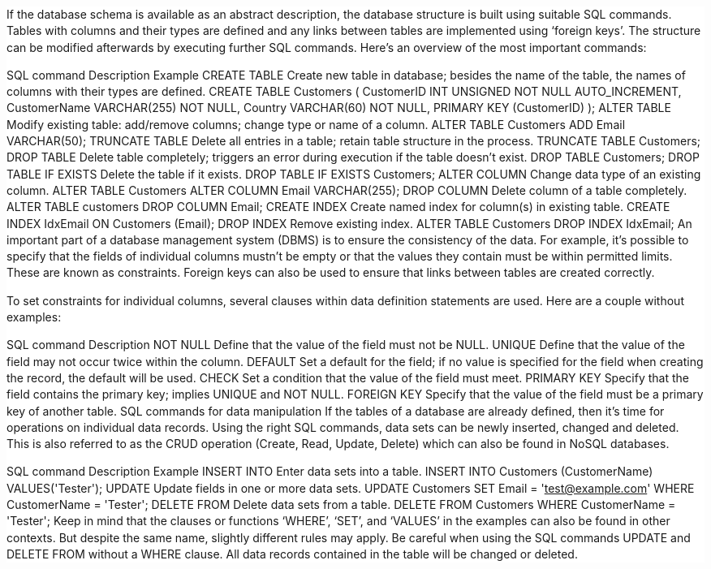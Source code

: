 If the database schema is available as an abstract description, the database structure is built using suitable SQL commands. Tables with columns and their types are defined and any links between tables are implemented using ‘foreign keys’. The structure can be modified afterwards by executing further SQL commands. Here’s an overview of the most important commands:

SQL command	Description	Example
CREATE TABLE	Create new table in database; besides the name of the table, the names of columns with their types are defined.	CREATE TABLE Customers ( CustomerID INT UNSIGNED NOT NULL AUTO_INCREMENT, CustomerName VARCHAR(255) NOT NULL, Country VARCHAR(60) NOT NULL, PRIMARY KEY (CustomerID) );
ALTER TABLE	Modify existing table: add/remove columns; change type or name of a column.	ALTER TABLE Customers ADD Email VARCHAR(50);
TRUNCATE TABLE	Delete all entries in a table; retain table structure in the process.	TRUNCATE TABLE Customers;
DROP TABLE	Delete table completely; triggers an error during execution if the table doesn’t exist.	DROP TABLE Customers;
DROP TABLE IF EXISTS	Delete the table if it exists.	DROP TABLE IF EXISTS Customers;
ALTER COLUMN	Change data type of an existing column.	ALTER TABLE Customers ALTER COLUMN Email VARCHAR(255);
DROP COLUMN	Delete column of a table completely.	ALTER TABLE customers DROP COLUMN Email;
CREATE INDEX	Create named index for column(s) in existing table.	CREATE INDEX IdxEmail ON Customers (Email);
DROP INDEX	Remove existing index.	ALTER TABLE Customers DROP INDEX IdxEmail;
An important part of a database management system (DBMS) is to ensure the consistency of the data. For example, it’s possible to specify that the fields of individual columns mustn’t be empty or that the values they contain must be within permitted limits. These are known as constraints. Foreign keys can also be used to ensure that links between tables are created correctly.

To set constraints for individual columns, several clauses within data definition statements are used. Here are a couple without examples:

SQL command	Description
NOT NULL	Define that the value of the field must not be NULL.
UNIQUE	Define that the value of the field may not occur twice within the column.
DEFAULT	Set a default for the field; if no value is specified for the field when creating the record, the default will be used.
CHECK	Set a condition that the value of the field must meet.
PRIMARY KEY	Specify that the field contains the primary key; implies UNIQUE and NOT NULL.
FOREIGN KEY	Specify that the value of the field must be a primary key of another table.
SQL commands for data manipulation
If the tables of a database are already defined, then it’s time for operations on individual data records. Using the right SQL commands, data sets can be newly inserted, changed and deleted. This is also referred to as the CRUD operation (Create, Read, Update, Delete) which can also be found in NoSQL databases.

SQL command	Description	Example
INSERT INTO	Enter data sets into a table.	INSERT INTO Customers (CustomerName) VALUES('Tester');
UPDATE	Update fields in one or more data sets.	UPDATE Customers SET Email = 'test@example.com' WHERE CustomerName = 'Tester';
DELETE FROM	Delete data sets from a table.	DELETE FROM Customers WHERE CustomerName = 'Tester';
Keep in mind that the clauses or functions ‘WHERE’, ‘SET’, and ‘VALUES’ in the examples can also be found in other contexts. But despite the same name, slightly different rules may apply. Be careful when using the SQL commands UPDATE and DELETE FROM without a WHERE clause. All data records contained in the table will be changed or deleted.
